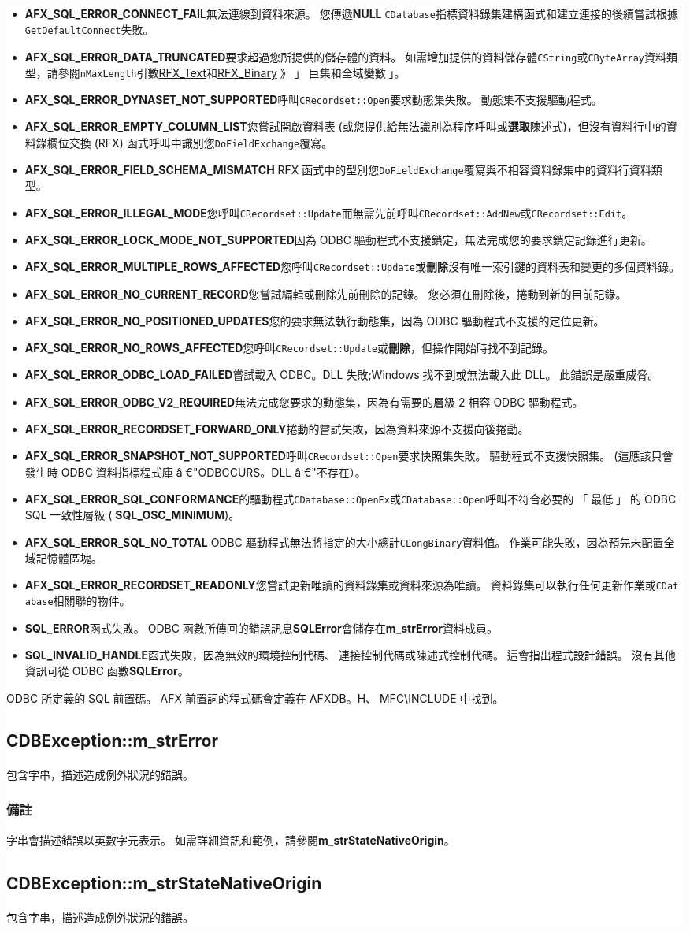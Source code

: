- **AFX_SQL_ERROR_CONNECT_FAIL**無法連線到資料來源。 您傳遞**NULL** `CDatabase`指標資料錄集建構函式和建立連接的後續嘗試根據`GetDefaultConnect`失敗。  
  
- **AFX_SQL_ERROR_DATA_TRUNCATED**要求超過您所提供的儲存體的資料。 如需增加提供的資料儲存體`CString`或`CByteArray`資料類型，請參閱`nMaxLength`引數[RFX_Text](http://msdn.microsoft.com/library/de3c7581-d26c-40cb-81f3-c492ef4809f6)和[RFX_Binary](http://msdn.microsoft.com/library/908ff945-3ad0-43a1-9932-cdcdc8b14915) 》 」 巨集和全域變數 」。  
  
- **AFX_SQL_ERROR_DYNASET_NOT_SUPPORTED**呼叫`CRecordset::Open`要求動態集失敗。 動態集不支援驅動程式。  
  
- **AFX_SQL_ERROR_EMPTY_COLUMN_LIST**您嘗試開啟資料表 (或您提供給無法識別為程序呼叫或**選取**陳述式)，但沒有資料行中的資料錄欄位交換 (RFX) 函式呼叫中識別您`DoFieldExchange`覆寫。  
  
- **AFX_SQL_ERROR_FIELD_SCHEMA_MISMATCH** RFX 函式中的型別您`DoFieldExchange`覆寫與不相容資料錄集中的資料行資料類型。  
  
- **AFX_SQL_ERROR_ILLEGAL_MODE**您呼叫`CRecordset::Update`而無需先前呼叫`CRecordset::AddNew`或`CRecordset::Edit`。  
  
- **AFX_SQL_ERROR_LOCK_MODE_NOT_SUPPORTED**因為 ODBC 驅動程式不支援鎖定，無法完成您的要求鎖定記錄進行更新。  
  
- **AFX_SQL_ERROR_MULTIPLE_ROWS_AFFECTED**您呼叫`CRecordset::Update`或**刪除**沒有唯一索引鍵的資料表和變更的多個資料錄。  
  
- **AFX_SQL_ERROR_NO_CURRENT_RECORD**您嘗試編輯或刪除先前刪除的記錄。 您必須在刪除後，捲動到新的目前記錄。  
  
- **AFX_SQL_ERROR_NO_POSITIONED_UPDATES**您的要求無法執行動態集，因為 ODBC 驅動程式不支援的定位更新。  
  
- **AFX_SQL_ERROR_NO_ROWS_AFFECTED**您呼叫`CRecordset::Update`或**刪除**，但操作開始時找不到記錄。  
  
- **AFX_SQL_ERROR_ODBC_LOAD_FAILED**嘗試載入 ODBC。DLL 失敗;Windows 找不到或無法載入此 DLL。 此錯誤是嚴重威脅。  
  
- **AFX_SQL_ERROR_ODBC_V2_REQUIRED**無法完成您要求的動態集，因為有需要的層級 2 相容 ODBC 驅動程式。  
  
- **AFX_SQL_ERROR_RECORDSET_FORWARD_ONLY**捲動的嘗試失敗，因為資料來源不支援向後捲動。  
  
- **AFX_SQL_ERROR_SNAPSHOT_NOT_SUPPORTED**呼叫`CRecordset::Open`要求快照集失敗。 驅動程式不支援快照集。 (這應該只會發生時 ODBC 資料指標程式庫 â €"ODBCCURS。DLL â €"不存在）。  
  
- **AFX_SQL_ERROR_SQL_CONFORMANCE**的驅動程式`CDatabase::OpenEx`或`CDatabase::Open`呼叫不符合必要的 「 最低 」 的 ODBC SQL 一致性層級 ( **SQL_OSC_MINIMUM**)。  
  
- **AFX_SQL_ERROR_SQL_NO_TOTAL** ODBC 驅動程式無法將指定的大小總計`CLongBinary`資料值。 作業可能失敗，因為預先未配置全域記憶體區塊。  
  
- **AFX_SQL_ERROR_RECORDSET_READONLY**您嘗試更新唯讀的資料錄集或資料來源為唯讀。 資料錄集可以執行任何更新作業或`CDatabase`相關聯的物件。  
  
- **SQL_ERROR**函式失敗。 ODBC 函數所傳回的錯誤訊息**SQLError**會儲存在**m_strError**資料成員。  
  
- **SQL_INVALID_HANDLE**函式失敗，因為無效的環境控制代碼、 連接控制代碼或陳述式控制代碼。 這會指出程式設計錯誤。 沒有其他資訊可從 ODBC 函數**SQLError**。  
  
 ODBC 所定義的 SQL 前置碼。 AFX 前置詞的程式碼會定義在 AFXDB。H、 MFC\INCLUDE 中找到。  
  
##  <a name="a-namemstrerrora--cdbexceptionmstrerror"></a><a name="m_strerror"></a>CDBException::m_strError  
 包含字串，描述造成例外狀況的錯誤。  
  
### <a name="remarks"></a>備註  
 字串會描述錯誤以英數字元表示。 如需詳細資訊和範例，請參閱**m_strStateNativeOrigin**。  
  
##  <a name="a-namemstrstatenativeorigina--cdbexceptionmstrstatenativeorigin"></a><a name="m_strstatenativeorigin"></a>CDBException::m_strStateNativeOrigin  
 包含字串，描述造成例外狀況的錯誤。  
  